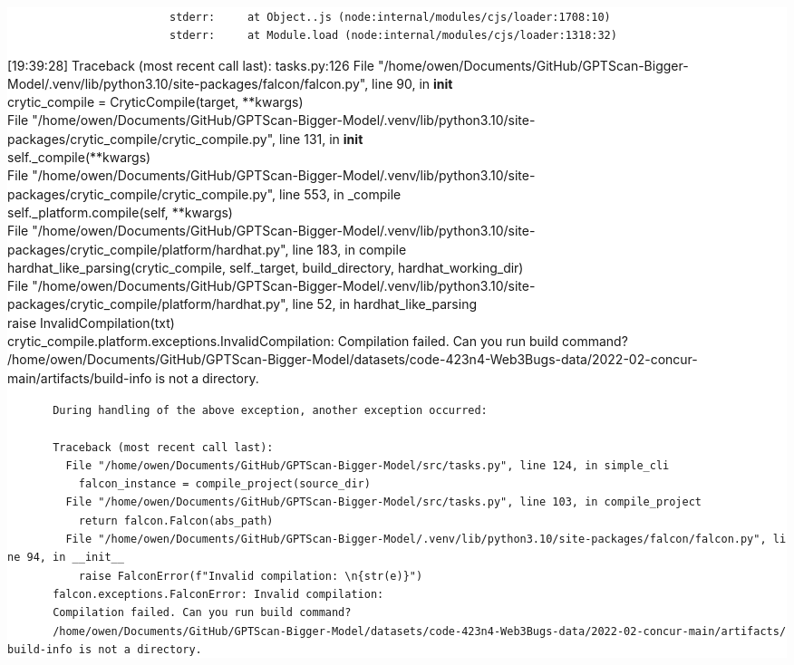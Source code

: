                              stderr:     at Object..js (node:internal/modules/cjs/loader:1708:10)                                                                                                                  
                             stderr:     at Module.load (node:internal/modules/cjs/loader:1318:32)                                                                                                                 
[19:39:28] Traceback (most recent call last):                                                                                                                                                          tasks.py:126
             File "/home/owen/Documents/GitHub/GPTScan-Bigger-Model/.venv/lib/python3.10/site-packages/falcon/falcon.py", line 90, in __init__                                                                     
               crytic_compile = CryticCompile(target, **kwargs)                                                                                                                                                    
             File "/home/owen/Documents/GitHub/GPTScan-Bigger-Model/.venv/lib/python3.10/site-packages/crytic_compile/crytic_compile.py", line 131, in __init__                                                    
               self._compile(**kwargs)                                                                                                                                                                             
             File "/home/owen/Documents/GitHub/GPTScan-Bigger-Model/.venv/lib/python3.10/site-packages/crytic_compile/crytic_compile.py", line 553, in _compile                                                    
               self._platform.compile(self, **kwargs)                                                                                                                                                              
             File "/home/owen/Documents/GitHub/GPTScan-Bigger-Model/.venv/lib/python3.10/site-packages/crytic_compile/platform/hardhat.py", line 183, in compile                                                   
               hardhat_like_parsing(crytic_compile, self._target, build_directory, hardhat_working_dir)                                                                                                            
             File "/home/owen/Documents/GitHub/GPTScan-Bigger-Model/.venv/lib/python3.10/site-packages/crytic_compile/platform/hardhat.py", line 52, in hardhat_like_parsing                                       
               raise InvalidCompilation(txt)                                                                                                                                                                       
           crytic_compile.platform.exceptions.InvalidCompilation: Compilation failed. Can you run build command?                                                                                                   
           /home/owen/Documents/GitHub/GPTScan-Bigger-Model/datasets/code-423n4-Web3Bugs-data/2022-02-concur-main/artifacts/build-info is not a directory.                                                         
                                                                                                                                                                                                                   
           During handling of the above exception, another exception occurred:                                                                                                                                     
                                                                                                                                                                                                                   
           Traceback (most recent call last):                                                                                                                                                                      
             File "/home/owen/Documents/GitHub/GPTScan-Bigger-Model/src/tasks.py", line 124, in simple_cli                                                                                                         
               falcon_instance = compile_project(source_dir)                                                                                                                                                       
             File "/home/owen/Documents/GitHub/GPTScan-Bigger-Model/src/tasks.py", line 103, in compile_project                                                                                                    
               return falcon.Falcon(abs_path)                                                                                                                                                                      
             File "/home/owen/Documents/GitHub/GPTScan-Bigger-Model/.venv/lib/python3.10/site-packages/falcon/falcon.py", line 94, in __init__                                                                     
               raise FalconError(f"Invalid compilation: \n{str(e)}")                                                                                                                                               
           falcon.exceptions.FalconError: Invalid compilation:                                                                                                                                                     
           Compilation failed. Can you run build command?                                                                                                                                                          
           /home/owen/Documents/GitHub/GPTScan-Bigger-Model/datasets/code-423n4-Web3Bugs-data/2022-02-concur-main/artifacts/build-info is not a directory.                                                         